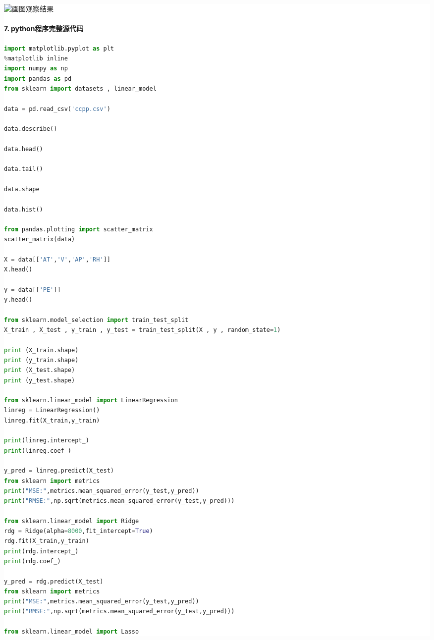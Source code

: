 ![画图观察结果](https://raw.githubusercontent.com/JavenJin/blog-image/master/content/post/Campus%20Projects/Machine%20Learning/Linear%20regression%20experiments/linear-regression-experiments6.png)

#### 7. python程序完整源代码

```python
import matplotlib.pyplot as plt
%matplotlib inline
import numpy as np
import pandas as pd
from sklearn import datasets , linear_model

data = pd.read_csv('ccpp.csv')

data.describe()

data.head()

data.tail()

data.shape

data.hist()

from pandas.plotting import scatter_matrix
scatter_matrix(data)

X = data[['AT','V','AP','RH']]
X.head()

y = data[['PE']]
y.head()

from sklearn.model_selection import train_test_split
X_train , X_test , y_train , y_test = train_test_split(X , y , random_state=1)

print (X_train.shape)
print (y_train.shape)
print (X_test.shape)
print (y_test.shape)

from sklearn.linear_model import LinearRegression
linreg = LinearRegression()
linreg.fit(X_train,y_train)

print(linreg.intercept_)
print(linreg.coef_)

y_pred = linreg.predict(X_test)
from sklearn import metrics
print("MSE:",metrics.mean_squared_error(y_test,y_pred))
print("RMSE:",np.sqrt(metrics.mean_squared_error(y_test,y_pred)))

from sklearn.linear_model import Ridge
rdg = Ridge(alpha=8000,fit_intercept=True)
rdg.fit(X_train,y_train)
print(rdg.intercept_)
print(rdg.coef_)

y_pred = rdg.predict(X_test)
from sklearn import metrics
print("MSE:",metrics.mean_squared_error(y_test,y_pred))
print("RMSE:",np.sqrt(metrics.mean_squared_error(y_test,y_pred)))

from sklearn.linear_model import Lasso
```